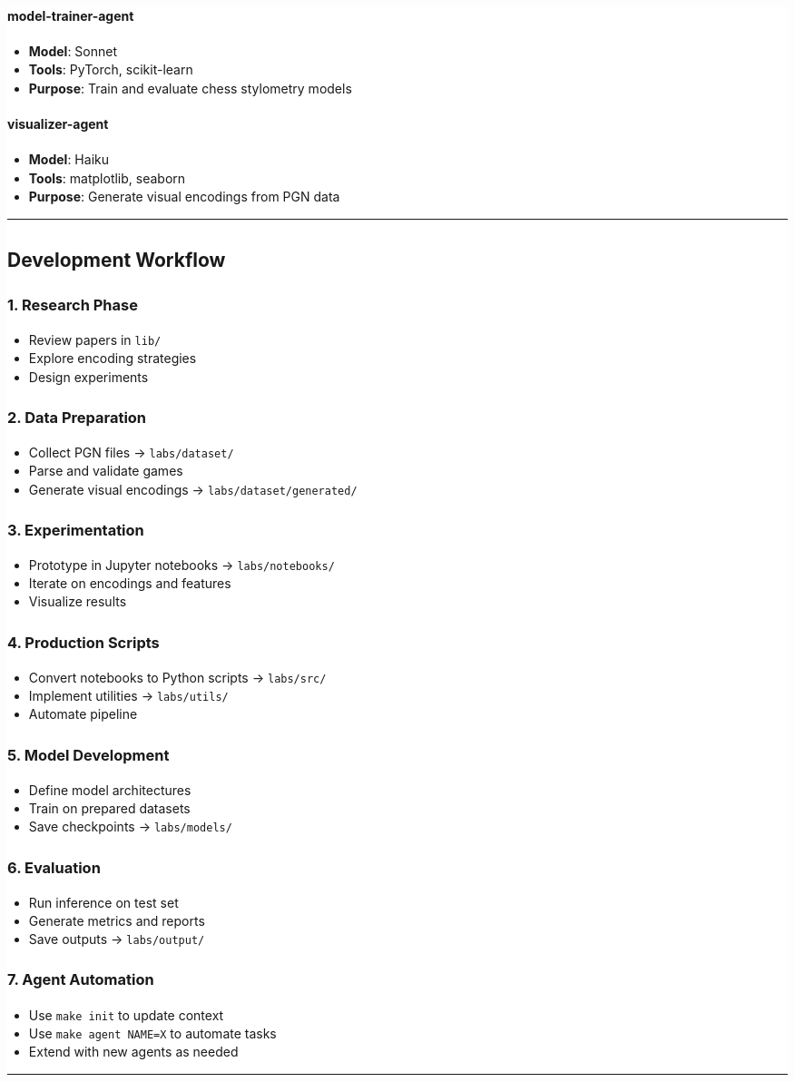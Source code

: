 #### model-trainer-agent
- **Model**: Sonnet
- **Tools**: PyTorch, scikit-learn
- **Purpose**: Train and evaluate chess stylometry models

#### visualizer-agent
- **Model**: Haiku
- **Tools**: matplotlib, seaborn
- **Purpose**: Generate visual encodings from PGN data

---

## Development Workflow

### 1. Research Phase
- Review papers in `lib/`
- Explore encoding strategies
- Design experiments

### 2. Data Preparation
- Collect PGN files → `labs/dataset/`
- Parse and validate games
- Generate visual encodings → `labs/dataset/generated/`

### 3. Experimentation
- Prototype in Jupyter notebooks → `labs/notebooks/`
- Iterate on encodings and features
- Visualize results

### 4. Production Scripts
- Convert notebooks to Python scripts → `labs/src/`
- Implement utilities → `labs/utils/`
- Automate pipeline

### 5. Model Development
- Define model architectures
- Train on prepared datasets
- Save checkpoints → `labs/models/`

### 6. Evaluation
- Run inference on test set
- Generate metrics and reports
- Save outputs → `labs/output/`

### 7. Agent Automation
- Use `make init` to update context
- Use `make agent NAME=X` to automate tasks
- Extend with new agents as needed

---